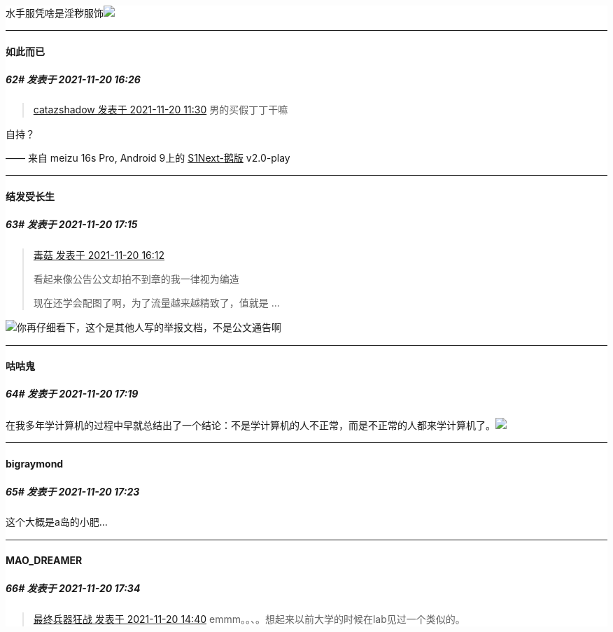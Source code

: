 水手服凭啥是淫秽服饰<img src="https://static.saraba1st.com/image/smiley/face2017/018.png" referrerpolicy="no-referrer">



*****

####  如此而已  
##### 62#       发表于 2021-11-20 16:26

<blockquote><a href="httphttps://bbs.saraba1st.com/2b/forum.php?mod=redirect&amp;goto=findpost&amp;pid=53620476&amp;ptid=2038476" target="_blank">catazshadow 发表于 2021-11-20 11:30</a>
男的买假丁丁干嘛</blockquote>
自持？

—— 来自 meizu 16s Pro, Android 9上的 [S1Next-鹅版](https://github.com/ykrank/S1-Next/releases) v2.0-play



*****

####  结发受长生  
##### 63#       发表于 2021-11-20 17:15

<blockquote><a href="httphttps://bbs.saraba1st.com/2b/forum.php?mod=redirect&amp;goto=findpost&amp;pid=53623409&amp;ptid=2038476" target="_blank">毒菇 发表于 2021-11-20 16:12</a>

看起来像公告公文却拍不到章的我一律视为编造

现在还学会配图了啊，为了流量越来越精致了，值就是 ...</blockquote>
<img src="https://static.saraba1st.com/image/smiley/face2017/068.png" referrerpolicy="no-referrer">你再仔细看下，这个是其他人写的举报文档，不是公文通告啊

*****

####  咕咕鬼  
##### 64#       发表于 2021-11-20 17:19

在我多年学计算机的过程中早就总结出了一个结论：不是学计算机的人不正常，而是不正常的人都来学计算机了。<img src="https://static.saraba1st.com/image/smiley/face2017/002.png" referrerpolicy="no-referrer">

*****

####  bigraymond  
##### 65#       发表于 2021-11-20 17:23

这个大概是a岛的小肥…



*****

####  MAO_DREAMER  
##### 66#       发表于 2021-11-20 17:34

<blockquote><a href="httphttps://bbs.saraba1st.com/2b/forum.php?mod=redirect&amp;goto=findpost&amp;pid=53622419&amp;ptid=2038476" target="_blank">最终兵器狂战 发表于 2021-11-20 14:40</a>
emmm。。、。想起来以前大学的时候在lab见过一个类似的。
